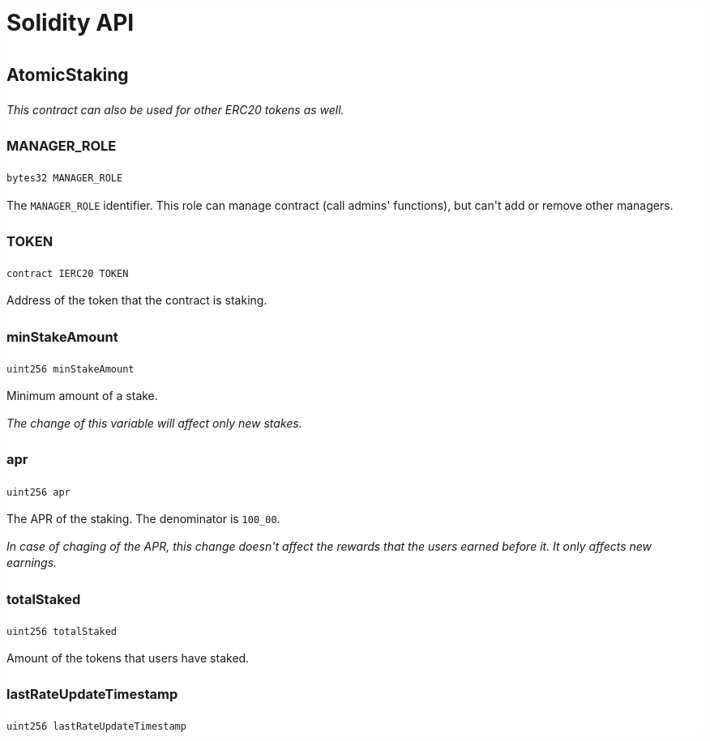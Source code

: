 # Solidity API

## AtomicStaking

_This contract can also be used for other ERC20 tokens as well._

### MANAGER_ROLE

```solidity
bytes32 MANAGER_ROLE
```

The `MANAGER_ROLE` identifier.
This role can manage contract (call admins' functions), but can't add or remove other managers.

### TOKEN

```solidity
contract IERC20 TOKEN
```

Address of the token that the contract is staking.

### minStakeAmount

```solidity
uint256 minStakeAmount
```

Minimum amount of a stake.

_The change of this variable will affect only new stakes._

### apr

```solidity
uint256 apr
```

The APR of the staking. The denominator is `100_00`.

_In case of chaging of the APR, this change doesn't affect the rewards that the users earned before it.
It only affects new earnings._

### totalStaked

```solidity
uint256 totalStaked
```

Amount of the tokens that users have staked.

### lastRateUpdateTimestamp

```solidity
uint256 lastRateUpdateTimestamp
```
